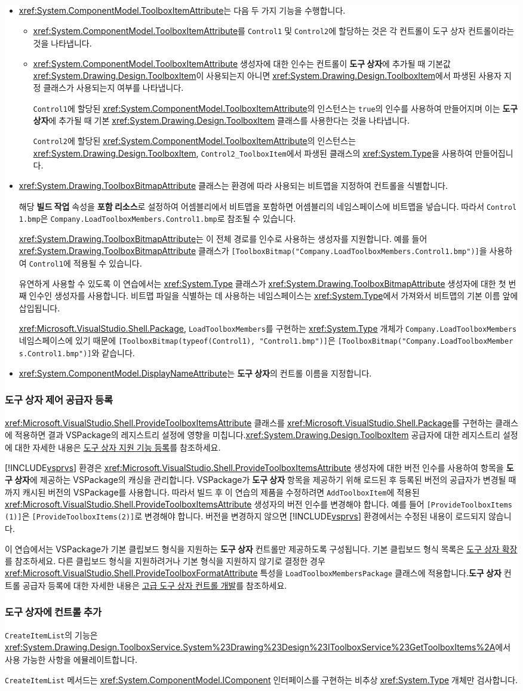-   <xref:System.ComponentModel.ToolboxItemAttribute>는 다음 두 가지 기능을 수행합니다.  
  
    -   <xref:System.ComponentModel.ToolboxItemAttribute>를 `Control1` 및 `Control2`에 할당하는 것은 각 컨트롤이 도구 상자 컨트롤이라는 것을 나타냅니다.  
  
    -   <xref:System.ComponentModel.ToolboxItemAttribute> 생성자에 대한 인수는 컨트롤이 **도구 상자**에 추가될 때 기본값 <xref:System.Drawing.Design.ToolboxItem>이 사용되는지 아니면 <xref:System.Drawing.Design.ToolboxItem>에서 파생된 사용자 지정 클래스가 사용되는지 여부를 나타냅니다.  
  
         `Control1`에 할당된 <xref:System.ComponentModel.ToolboxItemAttribute>의 인스턴스는 `true`의 인수를 사용하여 만들어지며 이는 **도구 상자**에 추가될 때 기본 <xref:System.Drawing.Design.ToolboxItem> 클래스를 사용한다는 것을 나타냅니다.  
  
         `Control2`에 할당된 <xref:System.ComponentModel.ToolboxItemAttribute>의 인스턴스는 <xref:System.Drawing.Design.ToolboxItem>, `Control2_ToolboxItem`에서 파생된 클래스의 <xref:System.Type>을 사용하여 만들어집니다.  
  
-   <xref:System.Drawing.ToolboxBitmapAttribute> 클래스는 환경에 따라 사용되는 비트맵을 지정하여 컨트롤을 식별합니다.  
  
     해당 **빌드 작업** 속성을 **포함 리소스**로 설정하여 어셈블리에서 비트맵을 포함하면 어셈블리의 네임스페이스에 비트맵을 넣습니다. 따라서 `Control1.bmp`은 `Company.LoadToolboxMembers.Control1.bmp`로 참조될 수 있습니다.  
  
     <xref:System.Drawing.ToolboxBitmapAttribute>는 이 전체 경로를 인수로 사용하는 생성자를 지원합니다. 예를 들어 <xref:System.Drawing.ToolboxBitmapAttribute> 클래스가 `[ToolboxBitmap("Company.LoadToolboxMembers.Control1.bmp")]`을 사용하여 `Control1`에 적용될 수 있습니다.  
  
     유연하게 사용할 수 있도록 이 연습에서는 <xref:System.Type> 클래스가 <xref:System.Drawing.ToolboxBitmapAttribute> 생성자에 대한 첫 번째 인수인 생성자를 사용합니다. 비트맵 파일을 식별하는 데 사용하는 네임스페이스는 <xref:System.Type>에서 가져와서 비트맵의 기본 이름 앞에 삽입됩니다.  
  
     <xref:Microsoft.VisualStudio.Shell.Package>, `LoadToolboxMembers`를 구현하는 <xref:System.Type> 개체가 `Company.LoadToolboxMembers` 네임스페이스에 있기 때문에 `[ToolboxBitmap(typeof(Control1), "Control1.bmp")]`은 `[ToolboxBitmap("Company.LoadToolboxMembers.Control1.bmp")]`와 같습니다.  
  
-   <xref:System.ComponentModel.DisplayNameAttribute>는 **도구 상자**의 컨트롤 이름을 지정합니다.  
  
### 도구 상자 제어 공급자 등록  
 <xref:Microsoft.VisualStudio.Shell.ProvideToolboxItemsAttribute> 클래스를 <xref:Microsoft.VisualStudio.Shell.Package>를 구현하는 클래스에 적용하면 결과 VSPackage의 레지스트리 설정에 영향을 미칩니다.<xref:System.Drawing.Design.ToolboxItem> 공급자에 대한 레지스트리 설정에 대한 자세한 내용은 [도구 상자 지원 기능 등록](../misc/registering-toolbox-support-features.md)를 참조하세요.  
  
 [!INCLUDE[vsprvs](../code-quality/includes/vsprvs_md.md)] 환경은 <xref:Microsoft.VisualStudio.Shell.ProvideToolboxItemsAttribute> 생성자에 대한 버전 인수를 사용하여 항목을 **도구 상자**에 제공하는 VSPackage의 캐싱을 관리합니다. VSPackage가 **도구 상자** 항목을 제공하기 위해 로드된 후 등록된 버전의 공급자가 변경될 때까지 캐시된 버전의 VSPackage를 사용합니다. 따라서 빌드 후 이 연습의 제품을 수정하려면 `AddToolboxItem`에 적용된 <xref:Microsoft.VisualStudio.Shell.ProvideToolboxItemsAttribute> 생성자의 버전 인수를 변경해야 합니다. 예를 들어 `[ProvideToolboxItems(1)]`은 `[ProvideToolboxItems(2)]`로 변경해야 합니다. 버전을 변경하지 않으면 [!INCLUDE[vsprvs](../code-quality/includes/vsprvs_md.md)] 환경에서는 수정된 내용이 로드되지 않습니다.  
  
 이 연습에서는 VSPackage가 기본 클립보드 형식을 지원하는 **도구 상자** 컨트롤만 제공하도록 구성됩니다. 기본 클립보드 형식 목록은 [도구 상자 확장](../misc/extending-the-toolbox.md)를 참조하세요. 다른 클립보드 형식을 지원하려거나 기본 형식을 지원하지 않기로 결정한 경우 <xref:Microsoft.VisualStudio.Shell.ProvideToolboxFormatAttribute> 특성을 `LoadToolboxMembersPackage` 클래스에 적용합니다.**도구 상자** 컨트롤 공급자 등록에 대한 자세한 내용은 [고급 도구 상자 컨트롤 개발](../misc/advanced-toolbox-control-development.md)를 참조하세요.  
  
### 도구 상자에 컨트롤 추가  
 `CreateItemList`의 기능은 <xref:System.Drawing.Design.ToolboxService.System%23Drawing%23Design%23IToolboxService%23GetToolboxItems%2A>에서 사용 가능한 사항을 에뮬레이트합니다.  
  
 `CreateItemList` 메서드는 <xref:System.ComponentModel.IComponent> 인터페이스를 구현하는 비추상 <xref:System.Type> 개체만 검사합니다.  
  